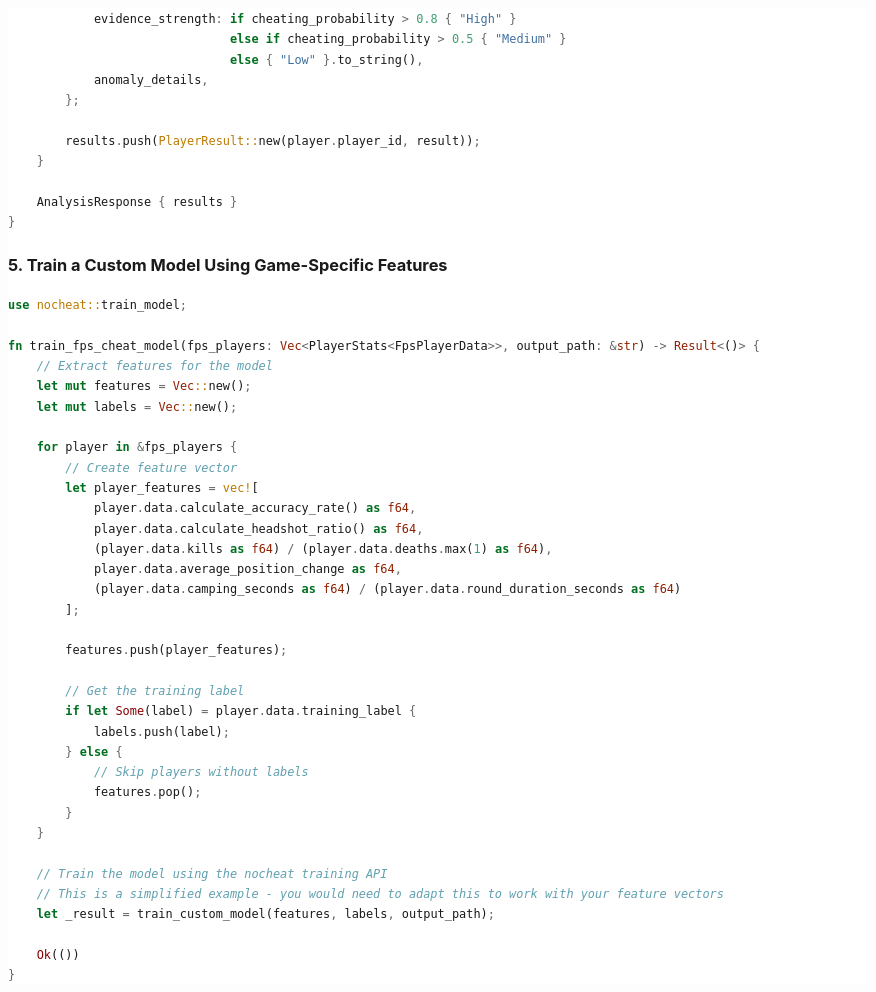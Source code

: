 ```rust
            evidence_strength: if cheating_probability > 0.8 { "High" } 
                               else if cheating_probability > 0.5 { "Medium" }
                               else { "Low" }.to_string(),
            anomaly_details,
        };
        
        results.push(PlayerResult::new(player.player_id, result));
    }
    
    AnalysisResponse { results }
}
```

### 5. Train a Custom Model Using Game-Specific Features

```rust
use nocheat::train_model;

fn train_fps_cheat_model(fps_players: Vec<PlayerStats<FpsPlayerData>>, output_path: &str) -> Result<()> {
    // Extract features for the model
    let mut features = Vec::new();
    let mut labels = Vec::new();
    
    for player in &fps_players {
        // Create feature vector
        let player_features = vec![
            player.data.calculate_accuracy_rate() as f64,
            player.data.calculate_headshot_ratio() as f64,
            (player.data.kills as f64) / (player.data.deaths.max(1) as f64),
            player.data.average_position_change as f64,
            (player.data.camping_seconds as f64) / (player.data.round_duration_seconds as f64)
        ];
        
        features.push(player_features);
        
        // Get the training label
        if let Some(label) = player.data.training_label {
            labels.push(label);
        } else {
            // Skip players without labels
            features.pop();
        }
    }
    
    // Train the model using the nocheat training API
    // This is a simplified example - you would need to adapt this to work with your feature vectors
    let _result = train_custom_model(features, labels, output_path);
    
    Ok(())
}
```
